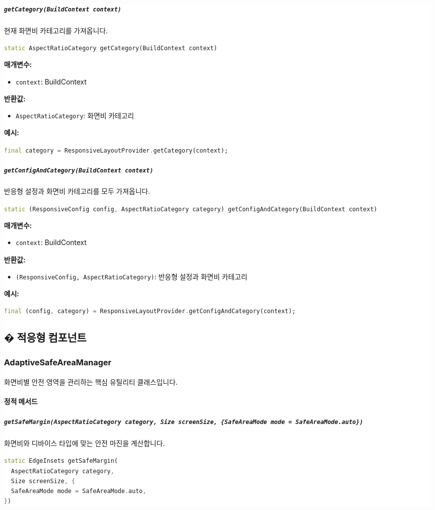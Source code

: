 ##### `getCategory(BuildContext context)`
현재 화면비 카테고리를 가져옵니다.

```dart
static AspectRatioCategory getCategory(BuildContext context)
```

**매개변수:**
- `context`: BuildContext

**반환값:**
- `AspectRatioCategory`: 화면비 카테고리

**예시:**
```dart
final category = ResponsiveLayoutProvider.getCategory(context);
```

##### `getConfigAndCategory(BuildContext context)`
반응형 설정과 화면비 카테고리를 모두 가져옵니다.

```dart
static (ResponsiveConfig config, AspectRatioCategory category) getConfigAndCategory(BuildContext context)
```

**매개변수:**
- `context`: BuildContext

**반환값:**
- `(ResponsiveConfig, AspectRatioCategory)`: 반응형 설정과 화면비 카테고리

**예시:**
```dart
final (config, category) = ResponsiveLayoutProvider.getConfigAndCategory(context);
```

## � 적응형 컴포넌트

### AdaptiveSafeAreaManager

화면비별 안전 영역을 관리하는 핵심 유틸리티 클래스입니다.

#### 정적 메서드

##### `getSafeMargin(AspectRatioCategory category, Size screenSize, {SafeAreaMode mode = SafeAreaMode.auto})`
화면비와 디바이스 타입에 맞는 안전 마진을 계산합니다.

```dart
static EdgeInsets getSafeMargin(
  AspectRatioCategory category, 
  Size screenSize, {
  SafeAreaMode mode = SafeAreaMode.auto,
})
```
